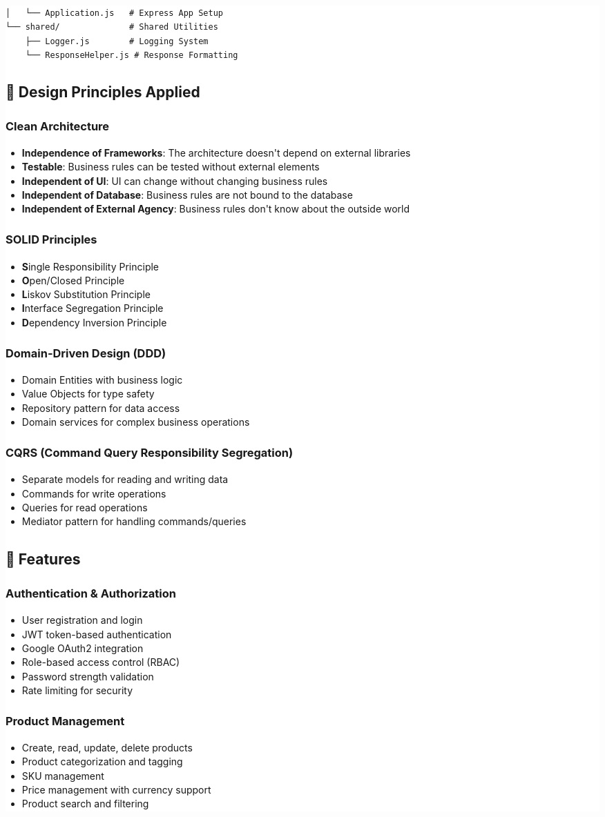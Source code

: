 ```
│   └── Application.js   # Express App Setup
└── shared/              # Shared Utilities
    ├── Logger.js        # Logging System
    └── ResponseHelper.js # Response Formatting
```

## 🎯 Design Principles Applied

### Clean Architecture
- **Independence of Frameworks**: The architecture doesn't depend on external libraries
- **Testable**: Business rules can be tested without external elements
- **Independent of UI**: UI can change without changing business rules
- **Independent of Database**: Business rules are not bound to the database
- **Independent of External Agency**: Business rules don't know about the outside world

### SOLID Principles
- **S**ingle Responsibility Principle
- **O**pen/Closed Principle
- **L**iskov Substitution Principle
- **I**nterface Segregation Principle
- **D**ependency Inversion Principle

### Domain-Driven Design (DDD)
- Domain Entities with business logic
- Value Objects for type safety
- Repository pattern for data access
- Domain services for complex business operations

### CQRS (Command Query Responsibility Segregation)
- Separate models for reading and writing data
- Commands for write operations
- Queries for read operations
- Mediator pattern for handling commands/queries

## 🚀 Features

### Authentication & Authorization
- User registration and login
- JWT token-based authentication
- Google OAuth2 integration
- Role-based access control (RBAC)
- Password strength validation
- Rate limiting for security

### Product Management
- Create, read, update, delete products
- Product categorization and tagging
- SKU management
- Price management with currency support
- Product search and filtering
